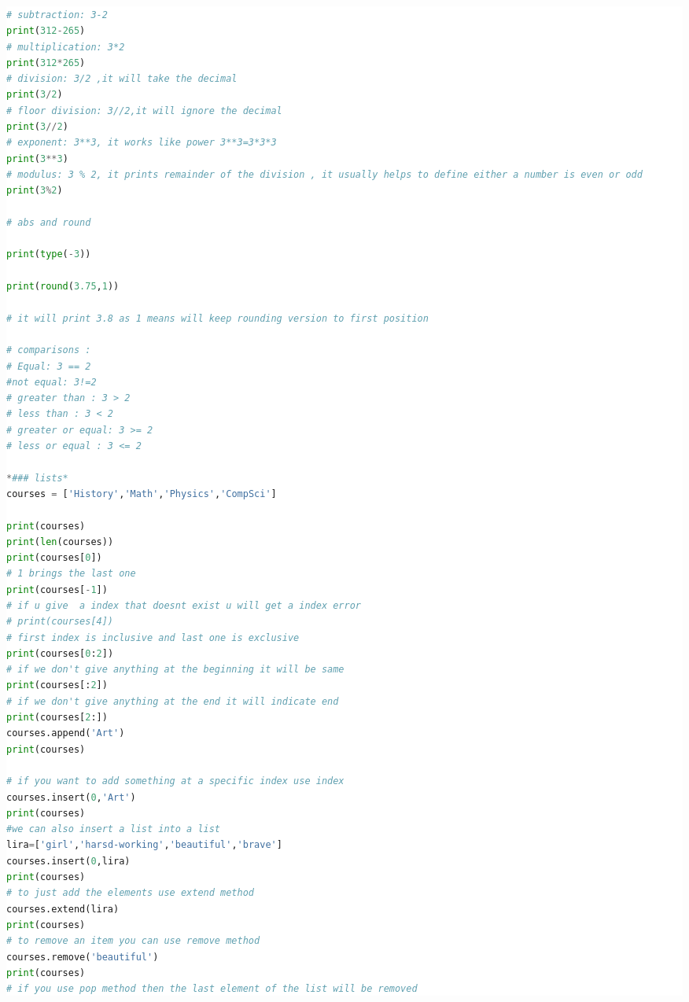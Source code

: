 ```python
# subtraction: 3-2
print(312-265)
# multiplication: 3*2
print(312*265)
# division: 3/2 ,it will take the decimal
print(3/2)
# floor division: 3//2,it will ignore the decimal
print(3//2)
# exponent: 3**3, it works like power 3**3=3*3*3
print(3**3)
# modulus: 3 % 2, it prints remainder of the division , it usually helps to define either a number is even or odd
print(3%2)

# abs and round

print(type(-3))

print(round(3.75,1))

# it will print 3.8 as 1 means will keep rounding version to first position

# comparisons : 
# Equal: 3 == 2
#not equal: 3!=2
# greater than : 3 > 2
# less than : 3 < 2
# greater or equal: 3 >= 2
# less or equal : 3 <= 2

*### lists*
courses = ['History','Math','Physics','CompSci']

print(courses)
print(len(courses))
print(courses[0])
# 1 brings the last one
print(courses[-1])
# if u give  a index that doesnt exist u will get a index error
# print(courses[4])
# first index is inclusive and last one is exclusive
print(courses[0:2])
# if we don't give anything at the beginning it will be same
print(courses[:2])
# if we don't give anything at the end it will indicate end
print(courses[2:])
courses.append('Art')
print(courses)

# if you want to add something at a specific index use index
courses.insert(0,'Art')
print(courses)
#we can also insert a list into a list
lira=['girl','harsd-working','beautiful','brave']
courses.insert(0,lira)
print(courses)
# to just add the elements use extend method
courses.extend(lira)
print(courses)
# to remove an item you can use remove method
courses.remove('beautiful')
print(courses)
# if you use pop method then the last element of the list will be removed
```